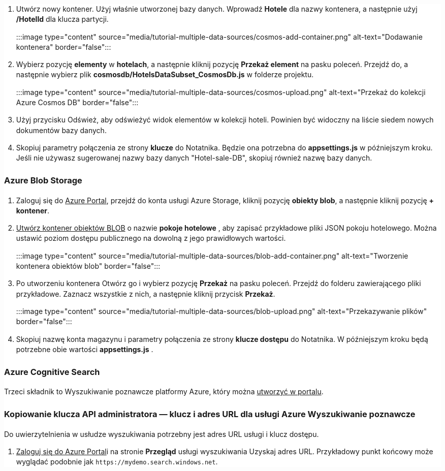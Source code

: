 1. Utwórz nowy kontener. Użyj właśnie utworzonej bazy danych. Wprowadź **Hotele** dla nazwy kontenera, a następnie użyj **/HotelId** dla klucza partycji.

   :::image type="content" source="media/tutorial-multiple-data-sources/cosmos-add-container.png" alt-text="Dodawanie kontenera" border="false":::

1. Wybierz pozycję **elementy** w **hotelach**, a następnie kliknij pozycję **Przekaż element** na pasku poleceń. Przejdź do, a następnie wybierz plik **cosmosdb/HotelsDataSubset_CosmosDb.js** w folderze projektu.

   :::image type="content" source="media/tutorial-multiple-data-sources/cosmos-upload.png" alt-text="Przekaż do kolekcji Azure Cosmos DB" border="false":::

1. Użyj przycisku Odśwież, aby odświeżyć widok elementów w kolekcji hoteli. Powinien być widoczny na liście siedem nowych dokumentów bazy danych.

1. Skopiuj parametry połączenia ze strony **klucze** do Notatnika. Będzie ona potrzebna do **appsettings.js** w późniejszym kroku. Jeśli nie używasz sugerowanej nazwy bazy danych "Hotel-sale-DB", skopiuj również nazwę bazy danych.

### <a name="azure-blob-storage"></a>Azure Blob Storage

1. Zaloguj się do [Azure Portal](https://portal.azure.com), przejdź do konta usługi Azure Storage, kliknij pozycję **obiekty blob**, a następnie kliknij pozycję **+ kontener**.

1. [Utwórz kontener obiektów BLOB](../storage/blobs/storage-quickstart-blobs-portal.md) o nazwie **pokoje hotelowe** , aby zapisać przykładowe pliki JSON pokoju hotelowego. Można ustawić poziom dostępu publicznego na dowolną z jego prawidłowych wartości.

   :::image type="content" source="media/tutorial-multiple-data-sources/blob-add-container.png" alt-text="Tworzenie kontenera obiektów blob" border="false":::

1. Po utworzeniu kontenera Otwórz go i wybierz pozycję **Przekaż** na pasku poleceń. Przejdź do folderu zawierającego pliki przykładowe. Zaznacz wszystkie z nich, a następnie kliknij przycisk **Przekaż**.

   :::image type="content" source="media/tutorial-multiple-data-sources/blob-upload.png" alt-text="Przekazywanie plików" border="false":::

1. Skopiuj nazwę konta magazynu i parametry połączenia ze strony **klucze dostępu** do Notatnika. W późniejszym kroku będą potrzebne obie wartości **appsettings.js** .

### <a name="azure-cognitive-search"></a>Azure Cognitive Search

Trzeci składnik to Wyszukiwanie poznawcze platformy Azure, który można [utworzyć w portalu](search-create-service-portal.md). 

### <a name="copy-an-admin-api-key-and-url-for-azure-cognitive-search"></a>Kopiowanie klucza API administratora — klucz i adres URL dla usługi Azure Wyszukiwanie poznawcze

Do uwierzytelnienia w usłudze wyszukiwania potrzebny jest adres URL usługi i klucz dostępu.

1. [Zaloguj się do Azure Portal](https://portal.azure.com/)i na stronie **Przegląd** usługi wyszukiwania Uzyskaj adres URL. Przykładowy punkt końcowy może wyglądać podobnie jak `https://mydemo.search.windows.net`.
